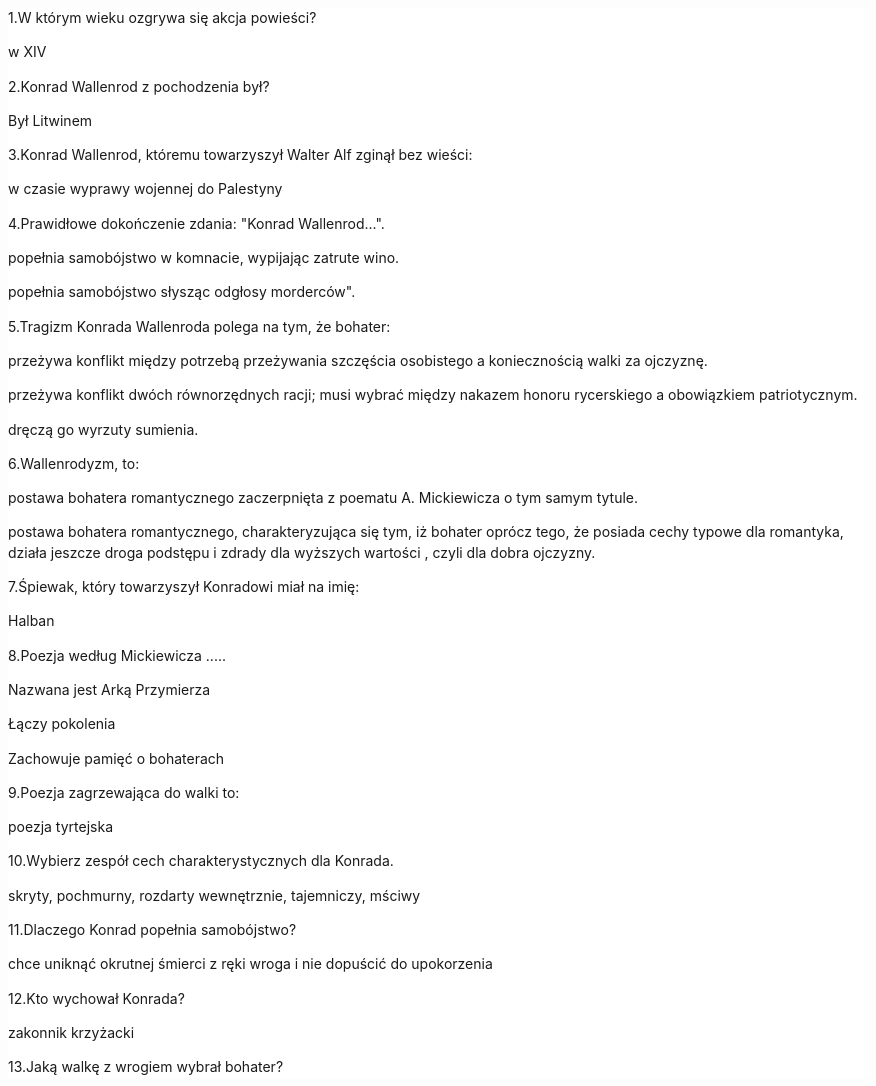 1.W którym wieku ozgrywa się akcja powieści? 

w XIV 

2.Konrad Wallenrod z pochodzenia był? 

Był Litwinem 

3.Konrad Wallenrod, któremu towarzyszył Walter Alf zginął bez wieści: 

w czasie wyprawy wojennej do Palestyny 

4.Prawidłowe dokończenie zdania: "Konrad Wallenrod...". 

popełnia samobójstwo w komnacie, wypijając zatrute wino. 

popełnia samobójstwo słysząc odgłosy morderców". 

5.Tragizm Konrada Wallenroda polega na tym, że bohater: 

przeżywa konflikt między potrzebą przeżywania szczęścia osobistego a koniecznością walki za ojczyznę. 

przeżywa konflikt dwóch równorzędnych racji; musi wybrać między nakazem honoru rycerskiego a obowiązkiem patriotycznym. 

dręczą go wyrzuty sumienia. 

6.Wallenrodyzm, to: 

postawa bohatera romantycznego zaczerpnięta z poematu A. Mickiewicza o tym samym tytule. 

postawa bohatera romantycznego, charakteryzująca się tym, iż bohater oprócz tego, że posiada cechy typowe dla romantyka, działa jeszcze droga podstępu i zdrady dla wyższych wartości , czyli dla dobra ojczyzny. 

7.Śpiewak, który towarzyszył Konradowi miał na imię: 

Halban 

8.Poezja według Mickiewicza ..... 

Nazwana jest Arką Przymierza 

Łączy pokolenia 

Zachowuje pamięć o bohaterach 

9.Poezja zagrzewająca do walki to: 

poezja tyrtejska 

10.Wybierz zespół cech charakterystycznych dla Konrada. 

skryty, pochmurny, rozdarty wewnętrznie, tajemniczy, mściwy 

11.Dlaczego Konrad popełnia samobójstwo? 

chce uniknąć okrutnej śmierci z ręki wroga i nie dopuścić do upokorzenia 

12.Kto wychował Konrada? 

zakonnik krzyżacki 

13.Jaką walkę z wrogiem wybrał bohater? 
